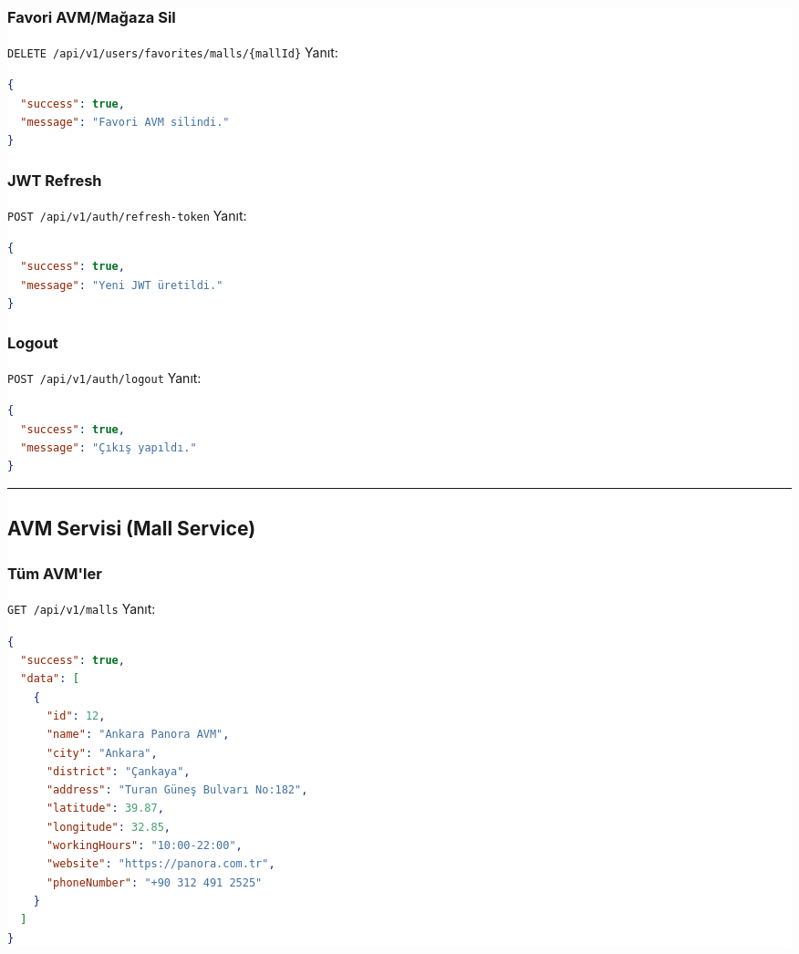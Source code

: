 ### Favori AVM/Mağaza Sil
`DELETE /api/v1/users/favorites/malls/{mallId}`
Yanıt:
```json
{
  "success": true,
  "message": "Favori AVM silindi."
}
```

### JWT Refresh
`POST /api/v1/auth/refresh-token`
Yanıt:
```json
{
  "success": true,
  "message": "Yeni JWT üretildi."
}
```

### Logout
`POST /api/v1/auth/logout`
Yanıt:
```json
{
  "success": true,
  "message": "Çıkış yapıldı."
}
```

---

## AVM Servisi (Mall Service)

### Tüm AVM'ler
`GET /api/v1/malls`
Yanıt:
```json
{
  "success": true,
  "data": [
    {
      "id": 12,
      "name": "Ankara Panora AVM",
      "city": "Ankara",
      "district": "Çankaya",
      "address": "Turan Güneş Bulvarı No:182",
      "latitude": 39.87,
      "longitude": 32.85,
      "workingHours": "10:00-22:00",
      "website": "https://panora.com.tr",
      "phoneNumber": "+90 312 491 2525"
    }
  ]
}
```
